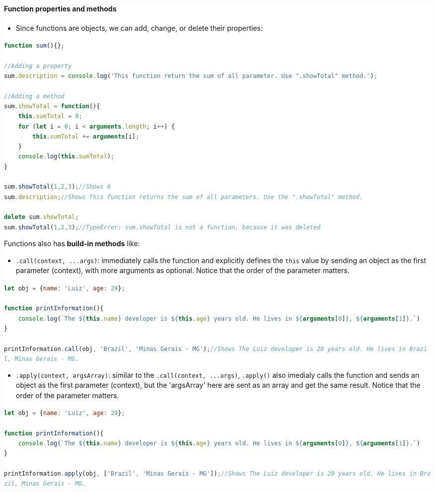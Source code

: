 #### Function properties and methods
- Since functions are objects, we can add, change, or delete their properties:
````javascript
function sum(){};

//Adding a property
sum.description = console.log('This function return the sum of all parameter. Use ".showTotal" method.');

//Adding a method
sum.showTotal = function(){
    this.sumTotal = 0;
    for (let i = 0; i < arguments.length; i++) {
        this.sumTotal += arguments[i];
    }
    console.log(this.sumTotal);
}

sum.showTotal(1,2,3);//Shows 6
sum.description;//Shows This function returns the sum of all parameters. Use the ".showTotal" method.

delete sum.showTotal;
sum.showTotal(1,2,3);//TypeError: sum.showTotal is not a function, because it was deleted
````
Functions also has **build-in methods** like:
- ``.call(context, ...args)``: immediately calls the function and explicitly defines the ``this`` value by sending an object as the first parameter (context), with more arguments as optional. Notice that the order of the parameter matters.
````javascript
let obj = {name: 'Luiz', age: 29};

function printInformation(){
    console.log(`The ${this.name} developer is ${this.age} years old. He lives in ${arguments[0]}, ${arguments[1]}.`)
}

printInformation.call(obj, 'Brazil', 'Minas Gerais - MG');//Shows The Luiz developer is 29 years old. He lives in Brazil, Minas Gerais - MG.
````

- ``.apply(context, argsArray)``: similar to the ``.call(context, ...args)``, ``.apply()`` also imedialy calls the function and sends an object as the first parameter (context), but the 'argsArray' here are sent as an array and get the same result. Notice that the order of the parameter matters.
````javascript
let obj = {name: 'Luiz', age: 29};

function printInformation(){
    console.log(`The ${this.name} developer is ${this.age} years old. He lives in ${arguments[0]}, ${arguments[1]}.`)
}

printInformation.apply(obj, ['Brazil', 'Minas Gerais - MG']);//Shows The Luiz developer is 29 years old. He lives in Brazil, Minas Gerais - MG.
````
